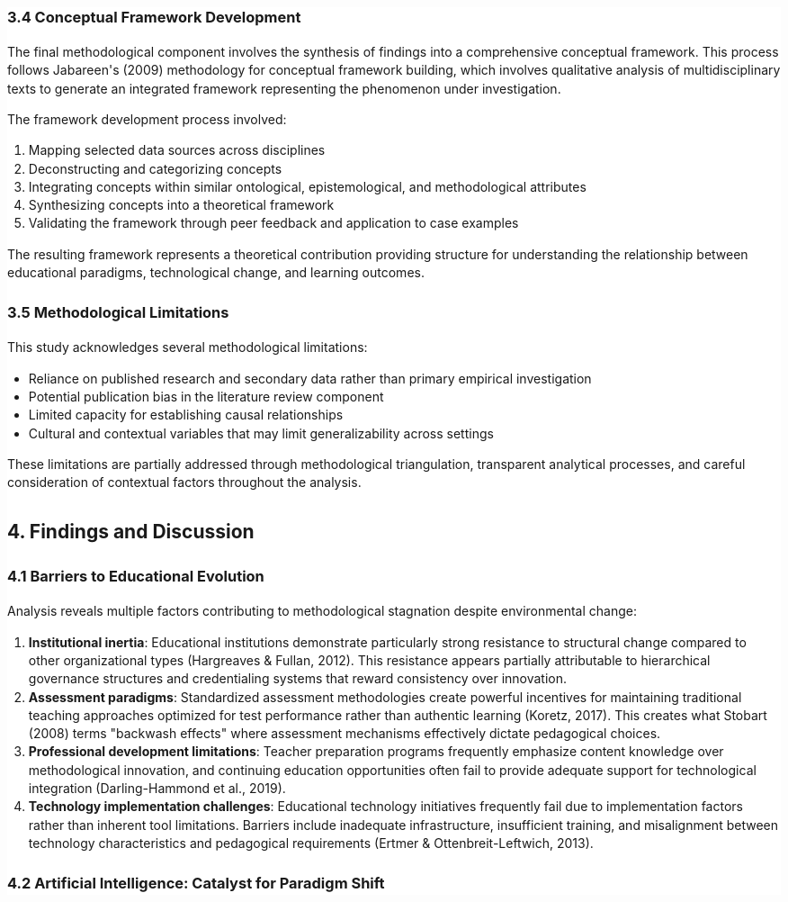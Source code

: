 ### 3.4 Conceptual Framework Development

The final methodological component involves the synthesis of findings into a comprehensive conceptual framework. This process follows Jabareen's (2009) methodology for conceptual framework building, which involves qualitative analysis of multidisciplinary texts to generate an integrated framework representing the phenomenon under investigation.

The framework development process involved:

1. Mapping selected data sources across disciplines
2. Deconstructing and categorizing concepts
3. Integrating concepts within similar ontological, epistemological, and methodological attributes
4. Synthesizing concepts into a theoretical framework
5. Validating the framework through peer feedback and application to case examples

The resulting framework represents a theoretical contribution providing structure for understanding the relationship between educational paradigms, technological change, and learning outcomes.

### 3.5 Methodological Limitations

This study acknowledges several methodological limitations:

- Reliance on published research and secondary data rather than primary empirical investigation
- Potential publication bias in the literature review component
- Limited capacity for establishing causal relationships
- Cultural and contextual variables that may limit generalizability across settings

These limitations are partially addressed through methodological triangulation, transparent analytical processes, and careful consideration of contextual factors throughout the analysis.

## 4. Findings and Discussion

### 4.1 Barriers to Educational Evolution

Analysis reveals multiple factors contributing to methodological stagnation despite environmental change:

1. **Institutional inertia**: Educational institutions demonstrate particularly strong resistance to structural change compared to other organizational types (Hargreaves & Fullan, 2012). This resistance appears partially attributable to hierarchical governance structures and credentialing systems that reward consistency over innovation.
2. **Assessment paradigms**: Standardized assessment methodologies create powerful incentives for maintaining traditional teaching approaches optimized for test performance rather than authentic learning (Koretz, 2017). This creates what Stobart (2008) terms "backwash effects" where assessment mechanisms effectively dictate pedagogical choices.
3. **Professional development limitations**: Teacher preparation programs frequently emphasize content knowledge over methodological innovation, and continuing education opportunities often fail to provide adequate support for technological integration (Darling-Hammond et al., 2019).
4. **Technology implementation challenges**: Educational technology initiatives frequently fail due to implementation factors rather than inherent tool limitations. Barriers include inadequate infrastructure, insufficient training, and misalignment between technology characteristics and pedagogical requirements (Ertmer & Ottenbreit-Leftwich, 2013).

### 4.2 Artificial Intelligence: Catalyst for Paradigm Shift
